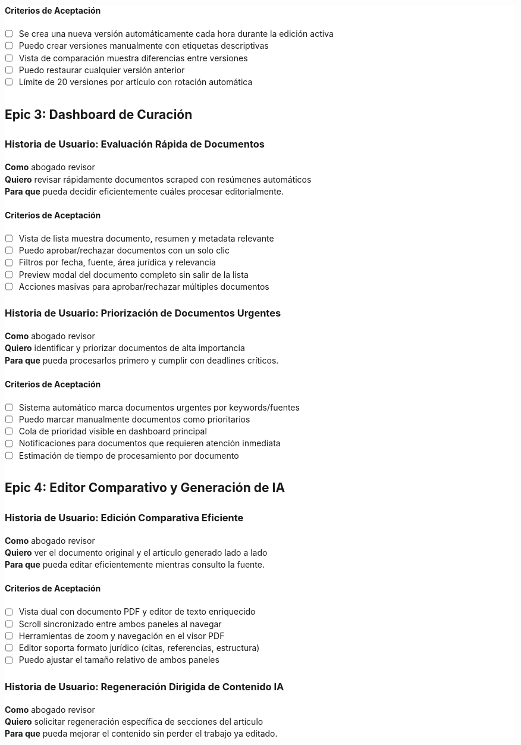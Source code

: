#### Criterios de Aceptación
- [ ] Se crea una nueva versión automáticamente cada hora durante la edición activa
- [ ] Puedo crear versiones manualmente con etiquetas descriptivas
- [ ] Vista de comparación muestra diferencias entre versiones
- [ ] Puedo restaurar cualquier versión anterior
- [ ] Límite de 20 versiones por artículo con rotación automática

## Epic 3: Dashboard de Curación

### Historia de Usuario: Evaluación Rápida de Documentos
**Como** abogado revisor  
**Quiero** revisar rápidamente documentos scraped con resúmenes automáticos  
**Para que** pueda decidir eficientemente cuáles procesar editorialmente.

#### Criterios de Aceptación
- [ ] Vista de lista muestra documento, resumen y metadata relevante
- [ ] Puedo aprobar/rechazar documentos con un solo clic
- [ ] Filtros por fecha, fuente, área jurídica y relevancia
- [ ] Preview modal del documento completo sin salir de la lista
- [ ] Acciones masivas para aprobar/rechazar múltiples documentos

### Historia de Usuario: Priorización de Documentos Urgentes
**Como** abogado revisor  
**Quiero** identificar y priorizar documentos de alta importancia  
**Para que** pueda procesarlos primero y cumplir con deadlines críticos.

#### Criterios de Aceptación
- [ ] Sistema automático marca documentos urgentes por keywords/fuentes
- [ ] Puedo marcar manualmente documentos como prioritarios
- [ ] Cola de prioridad visible en dashboard principal
- [ ] Notificaciones para documentos que requieren atención inmediata
- [ ] Estimación de tiempo de procesamiento por documento

## Epic 4: Editor Comparativo y Generación de IA

### Historia de Usuario: Edición Comparativa Eficiente
**Como** abogado revisor  
**Quiero** ver el documento original y el artículo generado lado a lado  
**Para que** pueda editar eficientemente mientras consulto la fuente.

#### Criterios de Aceptación
- [ ] Vista dual con documento PDF y editor de texto enriquecido
- [ ] Scroll sincronizado entre ambos paneles al navegar
- [ ] Herramientas de zoom y navegación en el visor PDF
- [ ] Editor soporta formato jurídico (citas, referencias, estructura)
- [ ] Puedo ajustar el tamaño relativo de ambos paneles

### Historia de Usuario: Regeneración Dirigida de Contenido IA
**Como** abogado revisor  
**Quiero** solicitar regeneración específica de secciones del artículo  
**Para que** pueda mejorar el contenido sin perder el trabajo ya editado.
